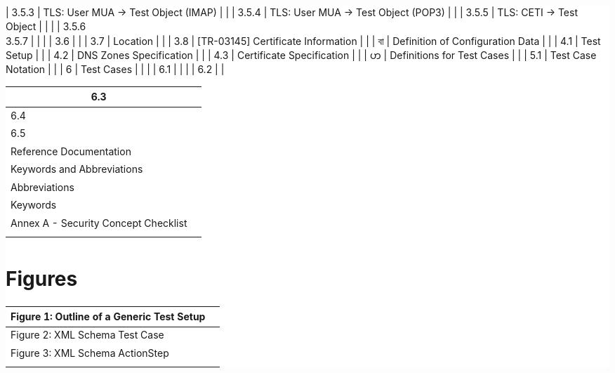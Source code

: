 | 3.5.3                                                                                                                                                                                   | TLS: User MUA -> Test Object (IMAP)    |  |
| 3.5.4                                                                                                                                                                                   | TLS: User MUA -> Test Object (POP3)    |  |
| 3.5.5                                                                                                                                                                                   | TLS: CETI -> Test Object               |  |
|                                                                                                                                                                                         | 3.5.6<br>3.5.7                         |  |
|                                                                                                                                                                                         | 3.6                                    |  |
| 3.7                                                                                                                                                                                     | Location                               |  |
| 3.8                                                                                                                                                                                     | [TR-03145] Certificate Information     |  |
| বা                                                                                                                                                                                      | Definition of Configuration Data       |  |
| 4.1                                                                                                                                                                                     | Test Setup                             |  |
| 4.2                                                                                                                                                                                     | DNS Zones Specification                |  |
| 4.3                                                                                                                                                                                     | Certificate Specification              |  |
| ဟ                                                                                                                                                                                       | Definitions for Test Cases             |  |
| 5.1                                                                                                                                                                                     | Test Case Notation                     |  |
| 6                                                                                                                                                                                       | Test Cases                             |  |
|                                                                                                                                                                                         | 6.1                                    |  |
|                                                                                                                                                                                         | 6.2                                    |  |

| 6.3                                  |  |
|--------------------------------------|--|
| 6.4                                  |  |
| 6.5                                  |  |
| Reference Documentation              |  |
| Keywords and Abbreviations           |  |
| Abbreviations                        |  |
| Keywords                             |  |
| Annex A - Security Concept Checklist |  |
|                                      |  |

# Figures

| Figure 1: Outline of a Generic Test Setup |  |
|-------------------------------------------|--|
| Figure 2: XML Schema Test Case            |  |
| Figure 3: XML Schema ActionStep           |  |
|                                           |  |
